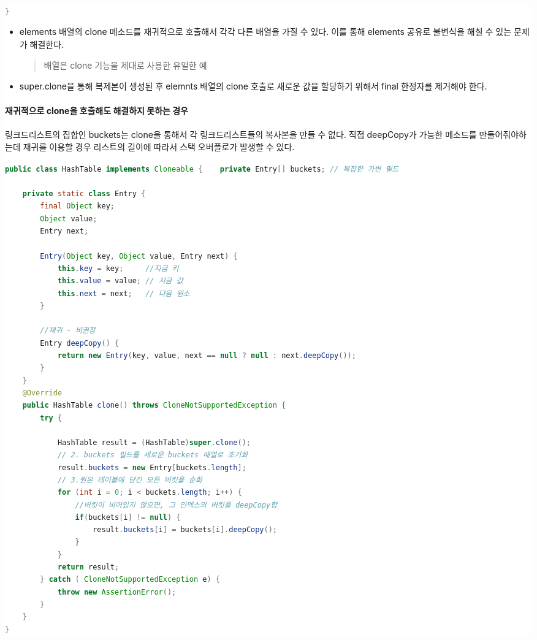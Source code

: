 ```java
}
```

- elements 배열의 clone 메소드를 재귀적으로 호출해서 각각 다른 배열을 가질 수 있다. 이를 통해 elements 공유로 불변식을 해칠 수 있는 문제가 해결한다.
  > 배열은 clone 기능을 제대로 사용한 유일한 예

- super.clone을 통해 복제본이 생성된 후 elemnts 배열의 clone 호출로 새로운 값을 할당하기 위해서 final 한정자를 제거해야 한다.

#### 재귀적으로 clone을 호출해도 해결하지 못하는 경우
링크드리스트의 집합인 buckets는 clone을 통해서 각 링크드리스트들의 복사본을 만들 수 없다. 직접 deepCopy가 가능한 메소드를 만들어줘야하는데 재귀를 이용할 경우 리스트의 길이에 따라서 스택 오버플로가 발생할 수 있다.
```java
public class HashTable implements Cloneable {    private Entry[] buckets; // 복잡한 가변 필드

    private static class Entry {
        final Object key;
        Object value;
        Entry next;

        Entry(Object key, Object value, Entry next) {
            this.key = key;     //지금 키
            this.value = value; // 지금 값
            this.next = next;   // 다음 원소
        }

        //재귀 - 비권장
        Entry deepCopy() {
            return new Entry(key, value, next == null ? null : next.deepCopy());
        }
    }
    @Override
    public HashTable clone() throws CloneNotSupportedException {
        try {

            HashTable result = (HashTable)super.clone();
            // 2. buckets 필드를 새로운 buckets 배열로 초기화
            result.buckets = new Entry[buckets.length];
            // 3.원본 테이블에 담긴 모든 버킷을 순회
            for (int i = 0; i < buckets.length; i++) {
                //버킷이 비어있지 않으면, 그 인덱스의 버킷을 deepCopy함
                if(buckets[i] != null) {
                    result.buckets[i] = buckets[i].deepCopy();
                }
            }
            return result;
        } catch ( CloneNotSupportedException e) {
            throw new AssertionError();
        }
    }
}
```
